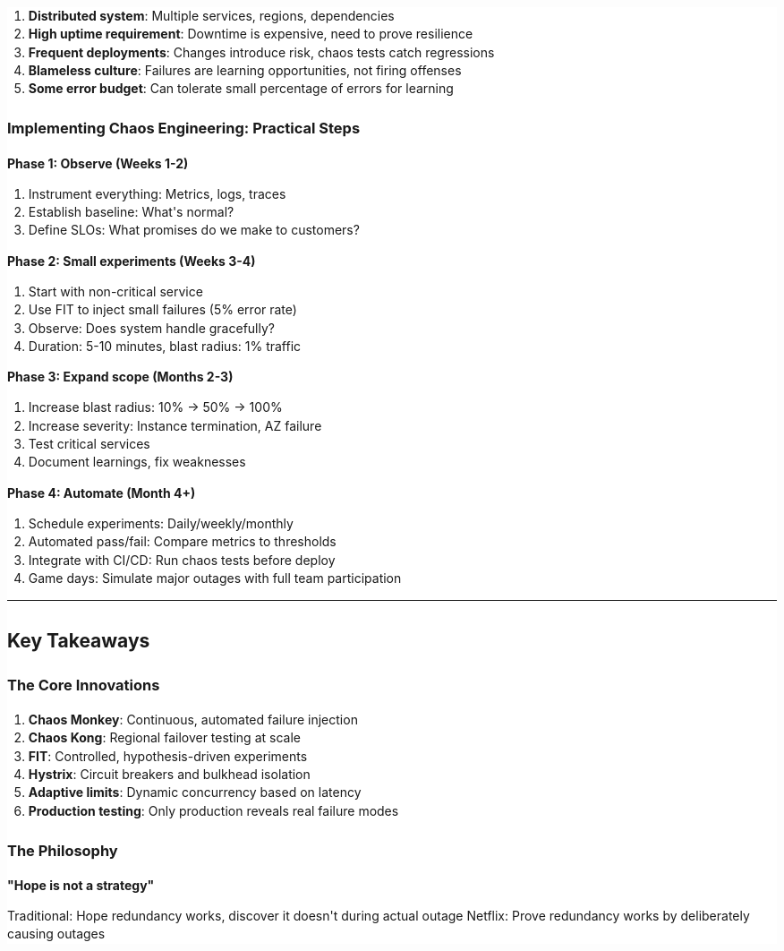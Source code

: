 1. **Distributed system**: Multiple services, regions, dependencies
2. **High uptime requirement**: Downtime is expensive, need to prove resilience
3. **Frequent deployments**: Changes introduce risk, chaos tests catch regressions
4. **Blameless culture**: Failures are learning opportunities, not firing offenses
5. **Some error budget**: Can tolerate small percentage of errors for learning

### Implementing Chaos Engineering: Practical Steps

**Phase 1: Observe (Weeks 1-2)**

1. Instrument everything: Metrics, logs, traces
2. Establish baseline: What's normal?
3. Define SLOs: What promises do we make to customers?

**Phase 2: Small experiments (Weeks 3-4)**

1. Start with non-critical service
2. Use FIT to inject small failures (5% error rate)
3. Observe: Does system handle gracefully?
4. Duration: 5-10 minutes, blast radius: 1% traffic

**Phase 3: Expand scope (Months 2-3)**

1. Increase blast radius: 10% → 50% → 100%
2. Increase severity: Instance termination, AZ failure
3. Test critical services
4. Document learnings, fix weaknesses

**Phase 4: Automate (Month 4+)**

1. Schedule experiments: Daily/weekly/monthly
2. Automated pass/fail: Compare metrics to thresholds
3. Integrate with CI/CD: Run chaos tests before deploy
4. Game days: Simulate major outages with full team participation

---

## Key Takeaways

### The Core Innovations

1. **Chaos Monkey**: Continuous, automated failure injection
2. **Chaos Kong**: Regional failover testing at scale
3. **FIT**: Controlled, hypothesis-driven experiments
4. **Hystrix**: Circuit breakers and bulkhead isolation
5. **Adaptive limits**: Dynamic concurrency based on latency
6. **Production testing**: Only production reveals real failure modes

### The Philosophy

**"Hope is not a strategy"**

Traditional: Hope redundancy works, discover it doesn't during actual outage
Netflix: Prove redundancy works by deliberately causing outages
